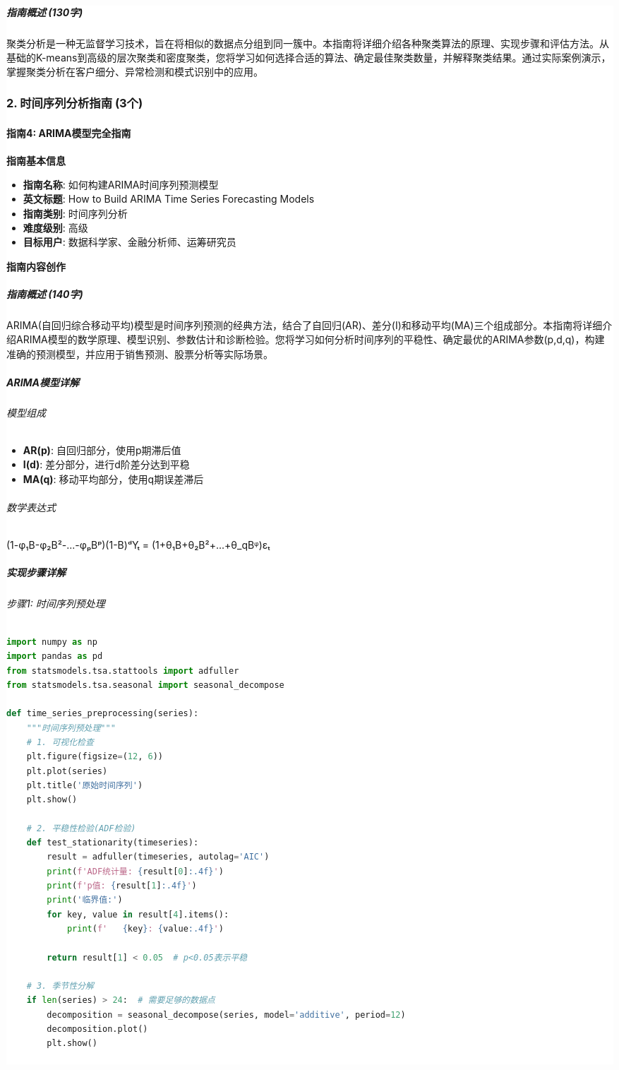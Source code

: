 ##### 指南概述 (130字)
聚类分析是一种无监督学习技术，旨在将相似的数据点分组到同一簇中。本指南将详细介绍各种聚类算法的原理、实现步骤和评估方法。从基础的K-means到高级的层次聚类和密度聚类，您将学习如何选择合适的算法、确定最佳聚类数量，并解释聚类结果。通过实际案例演示，掌握聚类分析在客户细分、异常检测和模式识别中的应用。

### 2. 时间序列分析指南 (3个)

#### 指南4: ARIMA模型完全指南

**指南基本信息**
- **指南名称**: 如何构建ARIMA时间序列预测模型
- **英文标题**: How to Build ARIMA Time Series Forecasting Models
- **指南类别**: 时间序列分析
- **难度级别**: 高级
- **目标用户**: 数据科学家、金融分析师、运筹研究员

**指南内容创作**

##### 指南概述 (140字)
ARIMA(自回归综合移动平均)模型是时间序列预测的经典方法，结合了自回归(AR)、差分(I)和移动平均(MA)三个组成部分。本指南将详细介绍ARIMA模型的数学原理、模型识别、参数估计和诊断检验。您将学习如何分析时间序列的平稳性、确定最优的ARIMA参数(p,d,q)，构建准确的预测模型，并应用于销售预测、股票分析等实际场景。

##### ARIMA模型详解

###### 模型组成
- **AR(p)**: 自回归部分，使用p期滞后值
- **I(d)**: 差分部分，进行d阶差分达到平稳
- **MA(q)**: 移动平均部分，使用q期误差滞后

###### 数学表达式
(1-φ₁B-φ₂B²-...-φₚBᵖ)(1-B)ᵈYₜ = (1+θ₁B+θ₂B²+...+θ_qBᵠ)εₜ

##### 实现步骤详解

###### 步骤1: 时间序列预处理
```python
import numpy as np
import pandas as pd
from statsmodels.tsa.stattools import adfuller
from statsmodels.tsa.seasonal import seasonal_decompose

def time_series_preprocessing(series):
    """时间序列预处理"""
    # 1. 可视化检查
    plt.figure(figsize=(12, 6))
    plt.plot(series)
    plt.title('原始时间序列')
    plt.show()
    
    # 2. 平稳性检验(ADF检验)
    def test_stationarity(timeseries):
        result = adfuller(timeseries, autolag='AIC')
        print(f'ADF统计量: {result[0]:.4f}')
        print(f'p值: {result[1]:.4f}')
        print('临界值:')
        for key, value in result[4].items():
            print(f'   {key}: {value:.4f}')
        
        return result[1] < 0.05  # p<0.05表示平稳
    
    # 3. 季节性分解
    if len(series) > 24:  # 需要足够的数据点
        decomposition = seasonal_decompose(series, model='additive', period=12)
        decomposition.plot()
        plt.show()
    
```